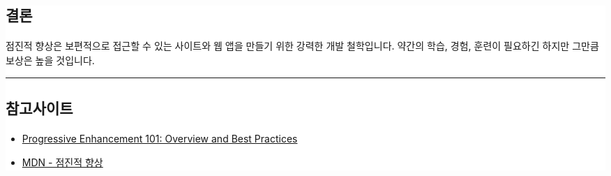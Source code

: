 
## 결론
점진적 향상은 보편적으로 접근할 수 있는 사이트와 웹 앱을 만들기 위한 강력한 개발 철학입니다. 약간의 학습, 경험, 훈련이 필요하긴 하지만 그만큼 보상은 높을 것입니다.

---

## 참고사이트
- [Progressive Enhancement 101: Overview and Best Practices](https://www.webfx.com/blog/web-design/progressive-enhancement/)

- [MDN - 점진적 향상](https://developer.mozilla.org/ko/docs/Glossary/Progressive_Enhancement)
